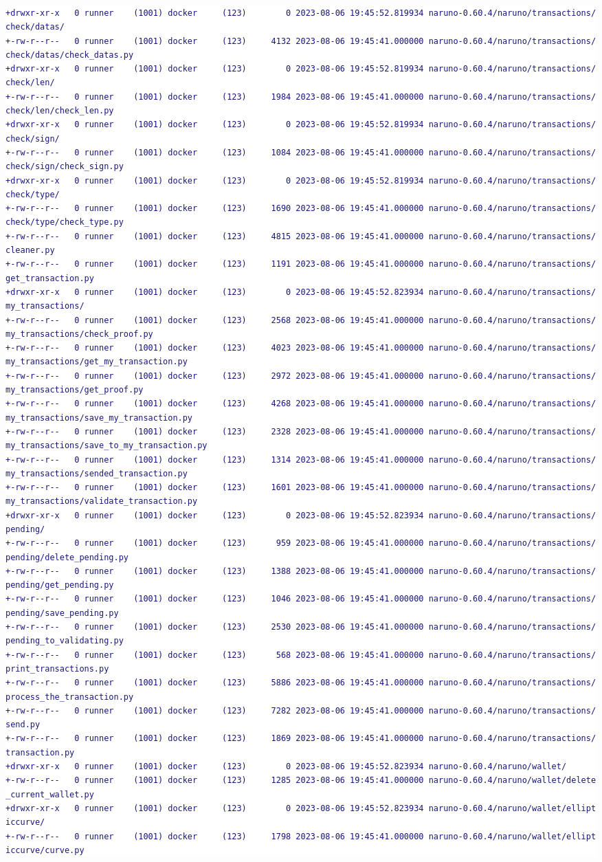 ```diff
+drwxr-xr-x   0 runner    (1001) docker     (123)        0 2023-08-06 19:45:52.819934 naruno-0.60.4/naruno/transactions/check/datas/
+-rw-r--r--   0 runner    (1001) docker     (123)     4132 2023-08-06 19:45:41.000000 naruno-0.60.4/naruno/transactions/check/datas/check_datas.py
+drwxr-xr-x   0 runner    (1001) docker     (123)        0 2023-08-06 19:45:52.819934 naruno-0.60.4/naruno/transactions/check/len/
+-rw-r--r--   0 runner    (1001) docker     (123)     1984 2023-08-06 19:45:41.000000 naruno-0.60.4/naruno/transactions/check/len/check_len.py
+drwxr-xr-x   0 runner    (1001) docker     (123)        0 2023-08-06 19:45:52.819934 naruno-0.60.4/naruno/transactions/check/sign/
+-rw-r--r--   0 runner    (1001) docker     (123)     1084 2023-08-06 19:45:41.000000 naruno-0.60.4/naruno/transactions/check/sign/check_sign.py
+drwxr-xr-x   0 runner    (1001) docker     (123)        0 2023-08-06 19:45:52.819934 naruno-0.60.4/naruno/transactions/check/type/
+-rw-r--r--   0 runner    (1001) docker     (123)     1690 2023-08-06 19:45:41.000000 naruno-0.60.4/naruno/transactions/check/type/check_type.py
+-rw-r--r--   0 runner    (1001) docker     (123)     4815 2023-08-06 19:45:41.000000 naruno-0.60.4/naruno/transactions/cleaner.py
+-rw-r--r--   0 runner    (1001) docker     (123)     1191 2023-08-06 19:45:41.000000 naruno-0.60.4/naruno/transactions/get_transaction.py
+drwxr-xr-x   0 runner    (1001) docker     (123)        0 2023-08-06 19:45:52.823934 naruno-0.60.4/naruno/transactions/my_transactions/
+-rw-r--r--   0 runner    (1001) docker     (123)     2568 2023-08-06 19:45:41.000000 naruno-0.60.4/naruno/transactions/my_transactions/check_proof.py
+-rw-r--r--   0 runner    (1001) docker     (123)     4023 2023-08-06 19:45:41.000000 naruno-0.60.4/naruno/transactions/my_transactions/get_my_transaction.py
+-rw-r--r--   0 runner    (1001) docker     (123)     2972 2023-08-06 19:45:41.000000 naruno-0.60.4/naruno/transactions/my_transactions/get_proof.py
+-rw-r--r--   0 runner    (1001) docker     (123)     4268 2023-08-06 19:45:41.000000 naruno-0.60.4/naruno/transactions/my_transactions/save_my_transaction.py
+-rw-r--r--   0 runner    (1001) docker     (123)     2328 2023-08-06 19:45:41.000000 naruno-0.60.4/naruno/transactions/my_transactions/save_to_my_transaction.py
+-rw-r--r--   0 runner    (1001) docker     (123)     1314 2023-08-06 19:45:41.000000 naruno-0.60.4/naruno/transactions/my_transactions/sended_transaction.py
+-rw-r--r--   0 runner    (1001) docker     (123)     1601 2023-08-06 19:45:41.000000 naruno-0.60.4/naruno/transactions/my_transactions/validate_transaction.py
+drwxr-xr-x   0 runner    (1001) docker     (123)        0 2023-08-06 19:45:52.823934 naruno-0.60.4/naruno/transactions/pending/
+-rw-r--r--   0 runner    (1001) docker     (123)      959 2023-08-06 19:45:41.000000 naruno-0.60.4/naruno/transactions/pending/delete_pending.py
+-rw-r--r--   0 runner    (1001) docker     (123)     1388 2023-08-06 19:45:41.000000 naruno-0.60.4/naruno/transactions/pending/get_pending.py
+-rw-r--r--   0 runner    (1001) docker     (123)     1046 2023-08-06 19:45:41.000000 naruno-0.60.4/naruno/transactions/pending/save_pending.py
+-rw-r--r--   0 runner    (1001) docker     (123)     2530 2023-08-06 19:45:41.000000 naruno-0.60.4/naruno/transactions/pending_to_validating.py
+-rw-r--r--   0 runner    (1001) docker     (123)      568 2023-08-06 19:45:41.000000 naruno-0.60.4/naruno/transactions/print_transactions.py
+-rw-r--r--   0 runner    (1001) docker     (123)     5886 2023-08-06 19:45:41.000000 naruno-0.60.4/naruno/transactions/process_the_transaction.py
+-rw-r--r--   0 runner    (1001) docker     (123)     7282 2023-08-06 19:45:41.000000 naruno-0.60.4/naruno/transactions/send.py
+-rw-r--r--   0 runner    (1001) docker     (123)     1869 2023-08-06 19:45:41.000000 naruno-0.60.4/naruno/transactions/transaction.py
+drwxr-xr-x   0 runner    (1001) docker     (123)        0 2023-08-06 19:45:52.823934 naruno-0.60.4/naruno/wallet/
+-rw-r--r--   0 runner    (1001) docker     (123)     1285 2023-08-06 19:45:41.000000 naruno-0.60.4/naruno/wallet/delete_current_wallet.py
+drwxr-xr-x   0 runner    (1001) docker     (123)        0 2023-08-06 19:45:52.823934 naruno-0.60.4/naruno/wallet/ellipticcurve/
+-rw-r--r--   0 runner    (1001) docker     (123)     1798 2023-08-06 19:45:41.000000 naruno-0.60.4/naruno/wallet/ellipticcurve/curve.py
```